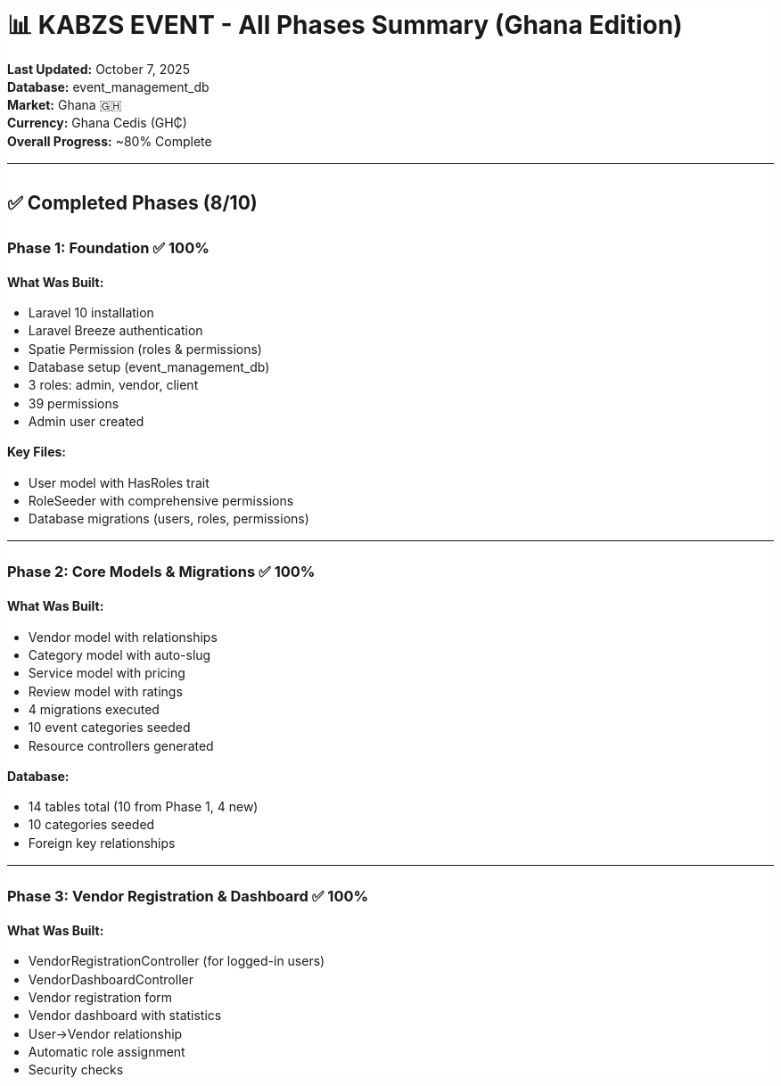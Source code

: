 # 📊 KABZS EVENT - All Phases Summary (Ghana Edition)

**Last Updated:** October 7, 2025  
**Database:** event_management_db  
**Market:** Ghana 🇬🇭  
**Currency:** Ghana Cedis (GH₵)  
**Overall Progress:** ~80% Complete  

---

## ✅ Completed Phases (8/10)

### **Phase 1: Foundation** ✅ 100%
**What Was Built:**
- Laravel 10 installation
- Laravel Breeze authentication
- Spatie Permission (roles & permissions)
- Database setup (event_management_db)
- 3 roles: admin, vendor, client
- 39 permissions
- Admin user created

**Key Files:**
- User model with HasRoles trait
- RoleSeeder with comprehensive permissions
- Database migrations (users, roles, permissions)

---

### **Phase 2: Core Models & Migrations** ✅ 100%
**What Was Built:**
- Vendor model with relationships
- Category model with auto-slug
- Service model with pricing
- Review model with ratings
- 4 migrations executed
- 10 event categories seeded
- Resource controllers generated

**Database:**
- 14 tables total (10 from Phase 1, 4 new)
- 10 categories seeded
- Foreign key relationships

---

### **Phase 3: Vendor Registration & Dashboard** ✅ 100%
**What Was Built:**
- VendorRegistrationController (for logged-in users)
- VendorDashboardController
- Vendor registration form
- Vendor dashboard with statistics
- User→Vendor relationship
- Automatic role assignment
- Security checks
